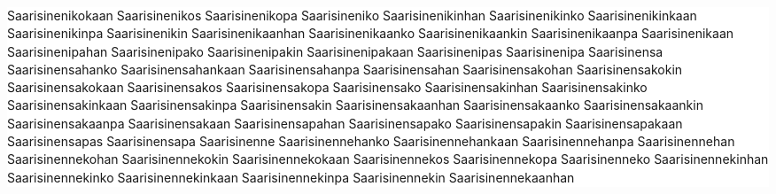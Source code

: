 Saarisinenikokaan
Saarisinenikos
Saarisinenikopa
Saarisineniko
Saarisinenikinhan
Saarisinenikinko
Saarisinenikinkaan
Saarisinenikinpa
Saarisinenikin
Saarisinenikaanhan
Saarisinenikaanko
Saarisinenikaankin
Saarisinenikaanpa
Saarisinenikaan
Saarisinenipahan
Saarisinenipako
Saarisinenipakin
Saarisinenipakaan
Saarisinenipas
Saarisinenipa
Saarisinensa
Saarisinensahanko
Saarisinensahankaan
Saarisinensahanpa
Saarisinensahan
Saarisinensakohan
Saarisinensakokin
Saarisinensakokaan
Saarisinensakos
Saarisinensakopa
Saarisinensako
Saarisinensakinhan
Saarisinensakinko
Saarisinensakinkaan
Saarisinensakinpa
Saarisinensakin
Saarisinensakaanhan
Saarisinensakaanko
Saarisinensakaankin
Saarisinensakaanpa
Saarisinensakaan
Saarisinensapahan
Saarisinensapako
Saarisinensapakin
Saarisinensapakaan
Saarisinensapas
Saarisinensapa
Saarisinenne
Saarisinennehanko
Saarisinennehankaan
Saarisinennehanpa
Saarisinennehan
Saarisinennekohan
Saarisinennekokin
Saarisinennekokaan
Saarisinennekos
Saarisinennekopa
Saarisinenneko
Saarisinennekinhan
Saarisinennekinko
Saarisinennekinkaan
Saarisinennekinpa
Saarisinennekin
Saarisinennekaanhan